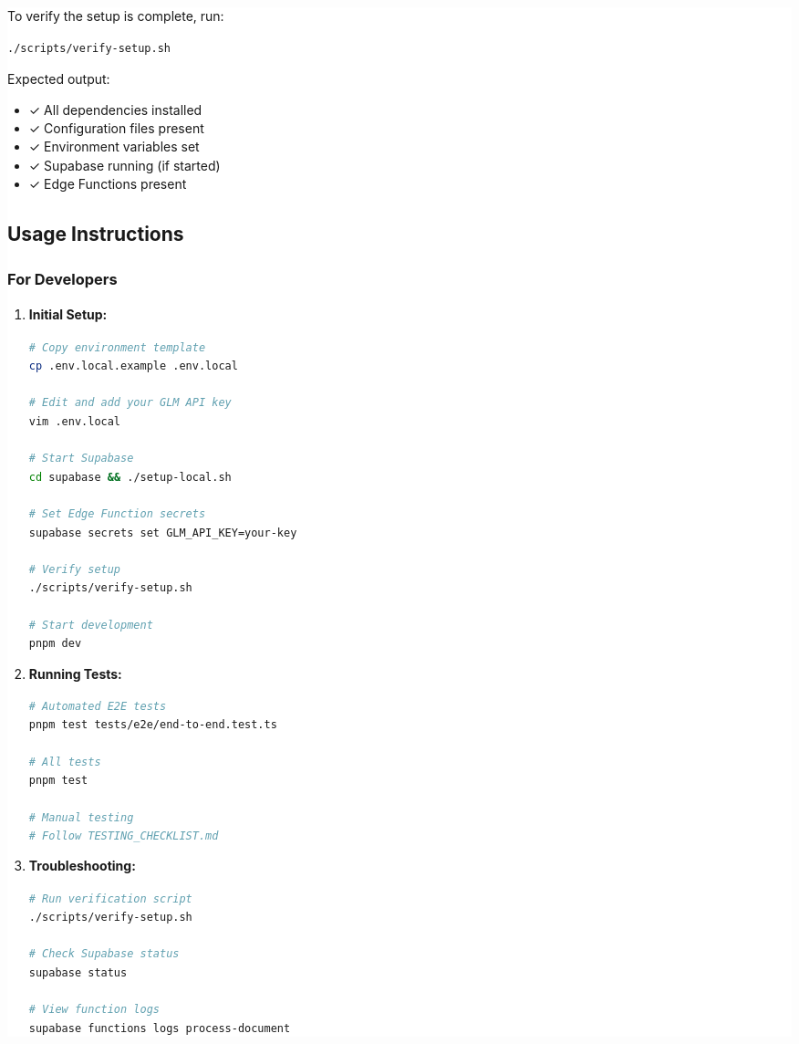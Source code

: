 To verify the setup is complete, run:

```bash
./scripts/verify-setup.sh
```

Expected output:
- ✓ All dependencies installed
- ✓ Configuration files present
- ✓ Environment variables set
- ✓ Supabase running (if started)
- ✓ Edge Functions present

## Usage Instructions

### For Developers

1. **Initial Setup:**
   ```bash
   # Copy environment template
   cp .env.local.example .env.local
   
   # Edit and add your GLM API key
   vim .env.local
   
   # Start Supabase
   cd supabase && ./setup-local.sh
   
   # Set Edge Function secrets
   supabase secrets set GLM_API_KEY=your-key
   
   # Verify setup
   ./scripts/verify-setup.sh
   
   # Start development
   pnpm dev
   ```

2. **Running Tests:**
   ```bash
   # Automated E2E tests
   pnpm test tests/e2e/end-to-end.test.ts
   
   # All tests
   pnpm test
   
   # Manual testing
   # Follow TESTING_CHECKLIST.md
   ```

3. **Troubleshooting:**
   ```bash
   # Run verification script
   ./scripts/verify-setup.sh
   
   # Check Supabase status
   supabase status
   
   # View function logs
   supabase functions logs process-document
   ```
